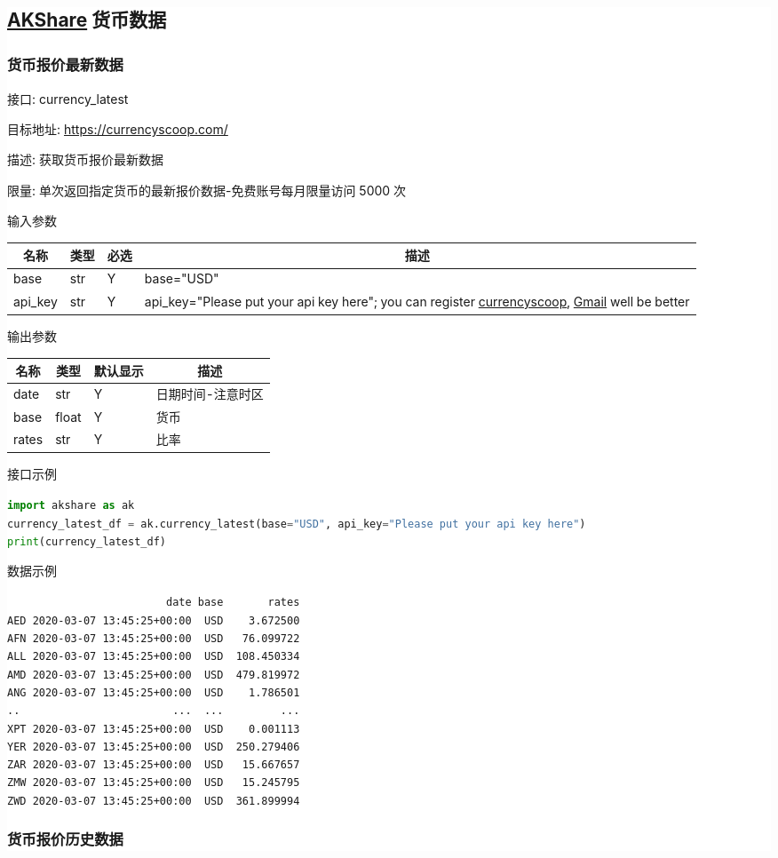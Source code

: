 ## [AKShare](https://github.com/jindaxiang/akshare) 货币数据

### 货币报价最新数据

接口: currency_latest

目标地址: https://currencyscoop.com/

描述: 获取货币报价最新数据

限量: 单次返回指定货币的最新报价数据-免费账号每月限量访问 5000 次

输入参数

| 名称   | 类型 | 必选 | 描述                                                                              |
| -------- | ---- | ---- | --- |
| base | str | Y | base="USD" |
| api_key | str | Y | api_key="Please put your api key here"; you can register [currencyscoop](https://currencyscoop.com/), [Gmail](http://mail.google.com/) well be better |

输出参数

| 名称          | 类型 | 默认显示 | 描述           |
| --------------- | ----- | -------- | ---------------- |
| date      | str   | Y        | 日期时间-注意时区  |
| base      | float   | Y        | 货币   |
| rates      | str   | Y        | 比率  |

接口示例

```python
import akshare as ak
currency_latest_df = ak.currency_latest(base="USD", api_key="Please put your api key here")
print(currency_latest_df)
```

数据示例

```
                         date base       rates
AED 2020-03-07 13:45:25+00:00  USD    3.672500
AFN 2020-03-07 13:45:25+00:00  USD   76.099722
ALL 2020-03-07 13:45:25+00:00  USD  108.450334
AMD 2020-03-07 13:45:25+00:00  USD  479.819972
ANG 2020-03-07 13:45:25+00:00  USD    1.786501
..                        ...  ...         ...
XPT 2020-03-07 13:45:25+00:00  USD    0.001113
YER 2020-03-07 13:45:25+00:00  USD  250.279406
ZAR 2020-03-07 13:45:25+00:00  USD   15.667657
ZMW 2020-03-07 13:45:25+00:00  USD   15.245795
ZWD 2020-03-07 13:45:25+00:00  USD  361.899994
```

### 货币报价历史数据
